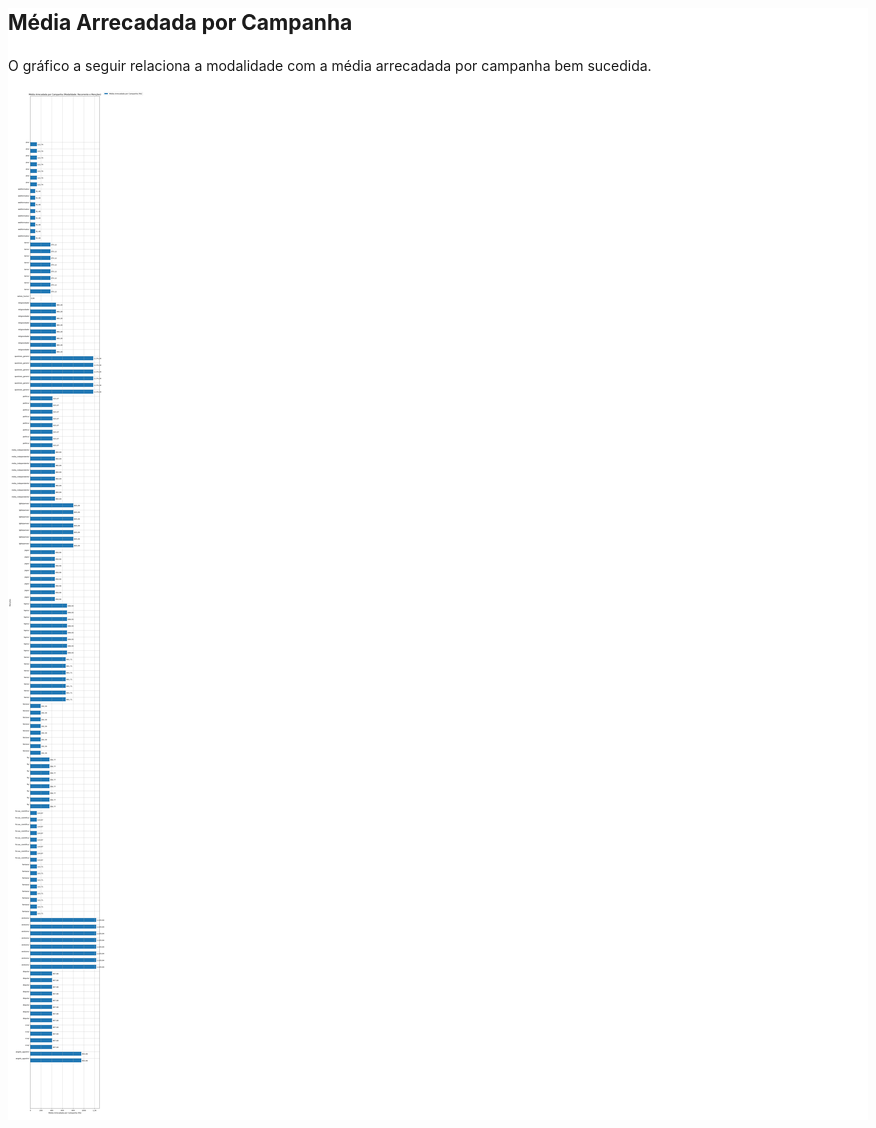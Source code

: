 
## Média Arrecadada por Campanha

O gráfico a seguir relaciona a modalidade com a média arrecadada por campanha bem sucedida.

![Média Arrecadada por Campanha por Modalidades](./img/sub-mencoes-media-arrecadada.png)
